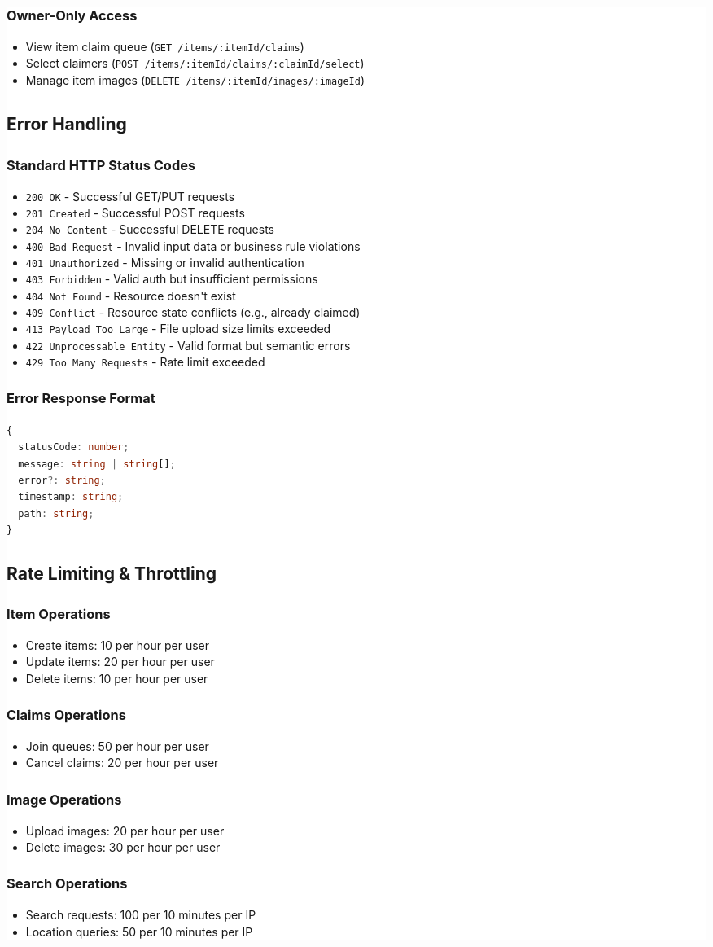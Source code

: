 ### Owner-Only Access
- View item claim queue (`GET /items/:itemId/claims`)
- Select claimers (`POST /items/:itemId/claims/:claimId/select`)
- Manage item images (`DELETE /items/:itemId/images/:imageId`)

## Error Handling

### Standard HTTP Status Codes
- `200 OK` - Successful GET/PUT requests
- `201 Created` - Successful POST requests  
- `204 No Content` - Successful DELETE requests
- `400 Bad Request` - Invalid input data or business rule violations
- `401 Unauthorized` - Missing or invalid authentication
- `403 Forbidden` - Valid auth but insufficient permissions
- `404 Not Found` - Resource doesn't exist
- `409 Conflict` - Resource state conflicts (e.g., already claimed)
- `413 Payload Too Large` - File upload size limits exceeded
- `422 Unprocessable Entity` - Valid format but semantic errors
- `429 Too Many Requests` - Rate limit exceeded

### Error Response Format
```typescript
{
  statusCode: number;
  message: string | string[];
  error?: string;
  timestamp: string;
  path: string;
}
```

## Rate Limiting & Throttling

### Item Operations
- Create items: 10 per hour per user
- Update items: 20 per hour per user  
- Delete items: 10 per hour per user

### Claims Operations  
- Join queues: 50 per hour per user
- Cancel claims: 20 per hour per user

### Image Operations
- Upload images: 20 per hour per user
- Delete images: 30 per hour per user

### Search Operations
- Search requests: 100 per 10 minutes per IP
- Location queries: 50 per 10 minutes per IP